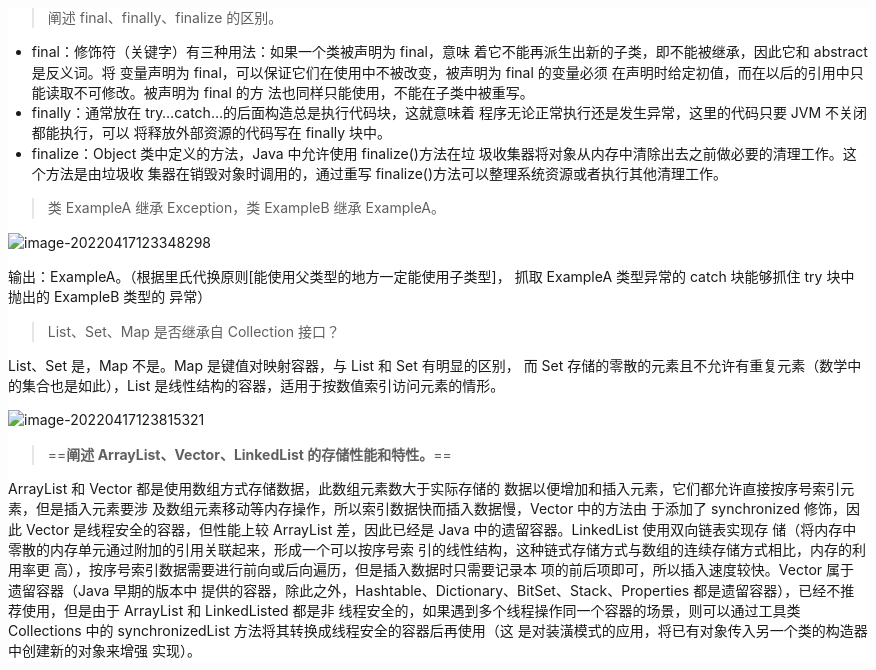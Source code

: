 

> 阐述 final、finally、finalize 的区别。

- final：修饰符（关键字）有三种用法：如果一个类被声明为 final，意味
  着它不能再派生出新的子类，即不能被继承，因此它和 abstract 是反义词。将
  变量声明为 final，可以保证它们在使用中不被改变，被声明为 final 的变量必须
  在声明时给定初值，而在以后的引用中只能读取不可修改。被声明为 final 的方
  法也同样只能使用，不能在子类中被重写。
- finally：通常放在 try…catch…的后面构造总是执行代码块，这就意味着
  程序无论正常执行还是发生异常，这里的代码只要 JVM 不关闭都能执行，可以
  将释放外部资源的代码写在 finally 块中。
- finalize：Object 类中定义的方法，Java 中允许使用 finalize()方法在垃
  圾收集器将对象从内存中清除出去之前做必要的清理工作。这个方法是由垃圾收
  集器在销毁对象时调用的，通过重写 finalize()方法可以整理系统资源或者执行其他清理工作。



> 类 ExampleA 继承 Exception，类 ExampleB 继承
> ExampleA。

![image-20220417123348298](https://cdn.jsdelivr.net/gh/kkkkwqqqq/typora/typoraImage/202204171233372.png)

输出：ExampleA。（根据里氏代换原则[能使用父类型的地方一定能使用子类型]，
抓取 ExampleA 类型异常的 catch 块能够抓住 try 块中抛出的 ExampleB 类型的
异常）





> List、Set、Map 是否继承自 Collection 接口？

List、Set 是，Map 不是。Map 是键值对映射容器，与 List 和 Set 有明显的区别，
而 Set 存储的零散的元素且不允许有重复元素（数学中的集合也是如此），List
是线性结构的容器，适用于按数值索引访问元素的情形。

![image-20220417123815321](https://cdn.jsdelivr.net/gh/kkkkwqqqq/typora/typoraImage/202204171238413.png)



> ==**阐述 ArrayList、Vector、LinkedList 的存储性能和特性。**==

ArrayList 和 Vector 都是使用数组方式存储数据，此数组元素数大于实际存储的
数据以便增加和插入元素，它们都允许直接按序号索引元素，但是插入元素要涉
及数组元素移动等内存操作，所以索引数据快而插入数据慢，Vector 中的方法由
于添加了 synchronized 修饰，因此 Vector 是线程安全的容器，但性能上较
ArrayList 差，因此已经是 Java 中的遗留容器。LinkedList 使用双向链表实现存
储（将内存中零散的内存单元通过附加的引用关联起来，形成一个可以按序号索
引的线性结构，这种链式存储方式与数组的连续存储方式相比，内存的利用率更
高），按序号索引数据需要进行前向或后向遍历，但是插入数据时只需要记录本
项的前后项即可，所以插入速度较快。Vector 属于遗留容器（Java 早期的版本中
提供的容器，除此之外，Hashtable、Dictionary、BitSet、Stack、Properties
都是遗留容器），已经不推荐使用，但是由于 ArrayList 和 LinkedListed 都是非
线程安全的，如果遇到多个线程操作同一个容器的场景，则可以通过工具类
Collections 中的 synchronizedList 方法将其转换成线程安全的容器后再使用（这
是对装潢模式的应用，将已有对象传入另一个类的构造器中创建新的对象来增强
实现）。
